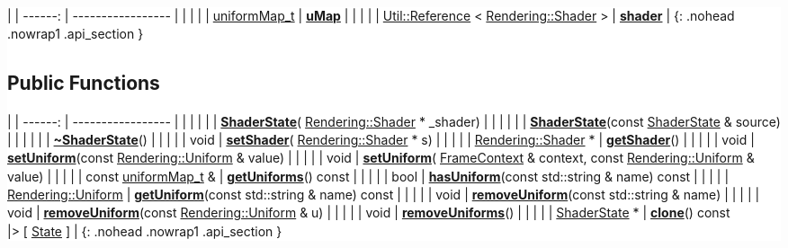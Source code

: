|
| ------: | ----------------- |
|  | |
| [uniformMap_t](classMinSG_1_1ShaderState#classMinSG_1_1ShaderState_1ad060de2333df2c926aea8ba84fc466e7) | **[uMap](#classMinSG_1_1ShaderState_1a388e66df7fe38bd359e26647ec3784c1)**  |
|  | |
| [Util::Reference](classUtil_1_1Reference) < [Rendering::Shader](classRendering_1_1Shader) > | **[shader](#classMinSG_1_1ShaderState_1aa90a082c2c8f5c6f1cc3a67cb4f87489)**  |
{: .nohead .nowrap1 .api_section }


## Public Functions

|
| ------: | ----------------- |
|  | |
|  | **[ShaderState](#classMinSG_1_1ShaderState_1ac8e08b744f29ce29c86cd013f495d4c3)**( [Rendering::Shader](classRendering_1_1Shader) * _shader) |
|  | |
|  | **[ShaderState](#classMinSG_1_1ShaderState_1a66927d29969d14136aa4a01d83c9d238)**(const [ShaderState](classMinSG_1_1ShaderState) & source) |
|  | |
|  | **[~ShaderState](#classMinSG_1_1ShaderState_1a5d238344e667f8a5843147dfcc132d67)**() |
|  | |
| void | **[setShader](#classMinSG_1_1ShaderState_1ade1e0e0d46c7b6d1436b58ea74e3e72a)**( [Rendering::Shader](classRendering_1_1Shader) * s) |
|  | |
| [Rendering::Shader](classRendering_1_1Shader) * | **[getShader](#classMinSG_1_1ShaderState_1aa8ba7d68cb0e6a254cb6aa139519f8eb)**() |
|  | |
| void | **[setUniform](#classMinSG_1_1ShaderState_1aa35b3ef3018e1366c4406de871fe7bfe)**(const [Rendering::Uniform](classRendering_1_1Uniform) & value) |
|  | |
| void | **[setUniform](#classMinSG_1_1ShaderState_1a07a1522ae16eedfa81696f78e124302e)**( [FrameContext](classMinSG_1_1FrameContext) & context, const [Rendering::Uniform](classRendering_1_1Uniform) & value) |
|  | |
| const [uniformMap_t](classMinSG_1_1ShaderState#classMinSG_1_1ShaderState_1ad060de2333df2c926aea8ba84fc466e7) & | **[getUniforms](#classMinSG_1_1ShaderState_1add523030048b8e2bfa1c8e1a6566c2e1)**() const |
|  | |
| bool | **[hasUniform](#classMinSG_1_1ShaderState_1a39a96b0db0cd81e9ee17578eee05b913)**(const std::string & name) const |
|  | |
| [Rendering::Uniform](classRendering_1_1Uniform) | **[getUniform](#classMinSG_1_1ShaderState_1af43916b364395fdb538f72284ba6cdbf)**(const std::string & name) const |
|  | |
| void | **[removeUniform](#classMinSG_1_1ShaderState_1a332857f609c228710d0a417b9399eca4)**(const std::string & name) |
|  | |
| void | **[removeUniform](#classMinSG_1_1ShaderState_1a382421d1d3e6301e8e8eb06beda90ab0)**(const [Rendering::Uniform](classRendering_1_1Uniform) & u) |
|  | |
| void | **[removeUniforms](#classMinSG_1_1ShaderState_1ada1510709537592c1045e894ce1c8f4e)**() |
|  | |
| [ShaderState](classMinSG_1_1ShaderState) * | **[clone](#classMinSG_1_1ShaderState_1a01a3592f57ad8f921a51a064ba359eaf)**() const <br/> |> [ [State](classMinSG_1_1State) ] |
{: .nohead .nowrap1 .api_section }